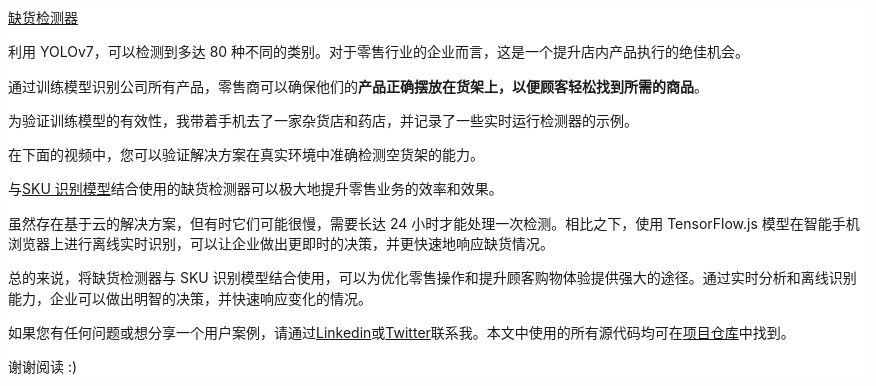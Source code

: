 [缺货检测器](https://codesandbox.io/p/github/hugozanini/yolov7-tfjs/stockout?file=%2FREADME.md&workspace=%257B%2522activeFileId%2522%253A%2522clffv5qby000yg1fw2ridgthd%2522%252C%2522openFiles%2522%253A%255B%2522%252FREADME.md%2522%255D%252C%2522sidebarPanel%2522%253A%2522EXPLORER%2522%252C%2522gitSidebarPanel%2522%253A%2522COMMIT%2522%252C%2522spaces%2522%253A%257B%2522clfjm1t8i00733b6idq6lqztm%2522%253A%257B%2522key%2522%253A%2522clfjm1t8i00733b6idq6lqztm%2522%252C%2522name%2522%253A%2522Default%2522%252C%2522devtools%2522%253A%255B%257B%2522type%2522%253A%2522PREVIEW%2522%252C%2522taskId%2522%253A%2522start%2522%252C%2522port%2522%253A3000%252C%2522key%2522%253A%2522clfjm1t8i00743b6iw255o0qk%2522%252C%2522isMinimized%2522%253Afalse%257D%255D%257D%257D%252C%2522currentSpace%2522%253A%2522clfjm1t8i00733b6idq6lqztm%2522%252C%2522spacesOrder%2522%253A%255B%2522clfjm1t8i00733b6idq6lqztm%2522%255D%252C%2522hideCodeEditor%2522%253Afalse%257D&source=post_page-----96a5ecd7a530--------------------------------)

利用 YOLOv7，可以检测到多达 80 种不同的类别。对于零售行业的企业而言，这是一个提升店内产品执行的绝佳机会。

通过训练模型识别公司所有产品，零售商可以确保他们的**产品正确摆放在货架上，以便顾客轻松找到所需的商品**。

为验证训练模型的有效性，我带着手机去了一家杂货店和药店，并记录了一些实时运行检测器的示例。

在下面的视频中，您可以验证解决方案在真实环境中准确检测空货架的能力。

与[SKU 识别模型](https://blog.tensorflow.org/2022/05/real-time-sku-detection-in-browser.html)结合使用的缺货检测器可以极大地提升零售业务的效率和效果。

虽然存在基于云的解决方案，但有时它们可能很慢，需要长达 24 小时才能处理一次检测。相比之下，使用 TensorFlow.js 模型在智能手机浏览器上进行离线实时识别，可以让企业做出更即时的决策，并更快速地响应缺货情况。

总的来说，将缺货检测器与 SKU 识别模型结合使用，可以为优化零售操作和提升顾客购物体验提供强大的途径。通过实时分析和离线识别能力，企业可以做出明智的决策，并快速响应变化的情况。

如果您有任何问题或想分享一个用户案例，请通过[Linkedin](https://www.linkedin.com/in/hugozanini/?locale=en_US)或[Twitter](https://twitter.com/hugoznn)联系我。本文中使用的所有源代码均可在[项目仓库](https://github.com/hugozanini/yolov7-tfjs/tree/stockout)中找到。

谢谢阅读 :)
